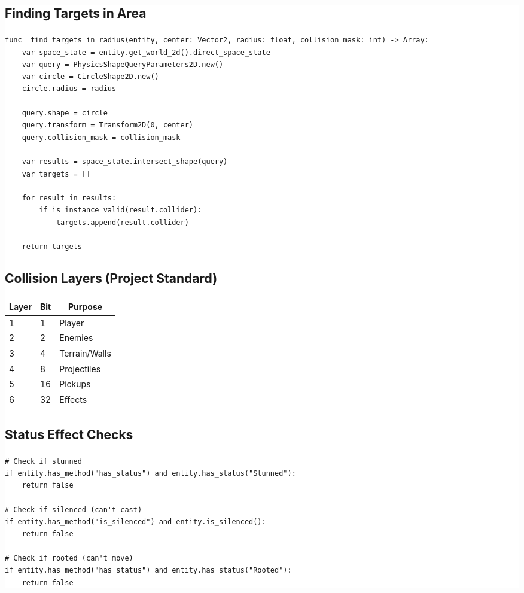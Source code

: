 ## Finding Targets in Area

```gdscript
func _find_targets_in_radius(entity, center: Vector2, radius: float, collision_mask: int) -> Array:
    var space_state = entity.get_world_2d().direct_space_state
    var query = PhysicsShapeQueryParameters2D.new()
    var circle = CircleShape2D.new()
    circle.radius = radius
    
    query.shape = circle
    query.transform = Transform2D(0, center)
    query.collision_mask = collision_mask
    
    var results = space_state.intersect_shape(query)
    var targets = []
    
    for result in results:
        if is_instance_valid(result.collider):
            targets.append(result.collider)
    
    return targets
```

## Collision Layers (Project Standard)

| Layer | Bit | Purpose |
|-------|-----|---------|
| 1 | 1 | Player |
| 2 | 2 | Enemies |
| 3 | 4 | Terrain/Walls |
| 4 | 8 | Projectiles |
| 5 | 16 | Pickups |
| 6 | 32 | Effects |

## Status Effect Checks

```gdscript
# Check if stunned
if entity.has_method("has_status") and entity.has_status("Stunned"):
    return false

# Check if silenced (can't cast)
if entity.has_method("is_silenced") and entity.is_silenced():
    return false

# Check if rooted (can't move)
if entity.has_method("has_status") and entity.has_status("Rooted"):
    return false
```
